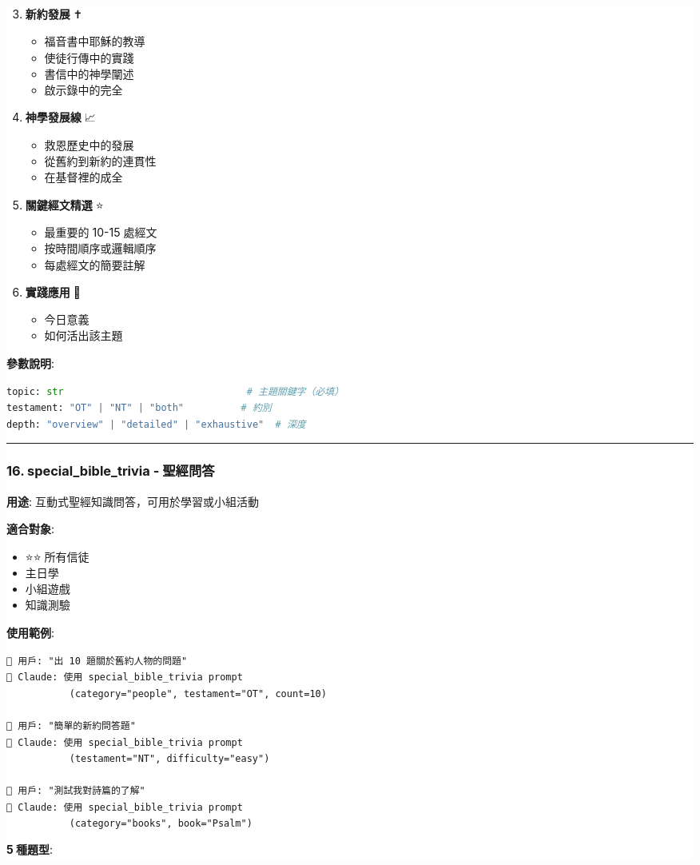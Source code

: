 3. **新約發展** ✝️
   - 福音書中耶穌的教導
   - 使徒行傳中的實踐
   - 書信中的神學闡述
   - 啟示錄中的完全

4. **神學發展線** 📈
   - 救恩歷史中的發展
   - 從舊約到新約的連貫性
   - 在基督裡的成全

5. **關鍵經文精選** ⭐
   - 最重要的 10-15 處經文
   - 按時間順序或邏輯順序
   - 每處經文的簡要註解

6. **實踐應用** 🎯
   - 今日意義
   - 如何活出該主題

**參數說明**:
```python
topic: str                                # 主題關鍵字（必填）
testament: "OT" | "NT" | "both"          # 約別
depth: "overview" | "detailed" | "exhaustive"  # 深度
```

---

### 16. special_bible_trivia - 聖經問答

**用途**: 互動式聖經知識問答，可用於學習或小組活動

**適合對象**:
- ⭐⭐ 所有信徒
- 主日學
- 小組遊戲
- 知識測驗

**使用範例**:

```
👤 用戶: "出 10 題關於舊約人物的問題"
🤖 Claude: 使用 special_bible_trivia prompt 
           (category="people", testament="OT", count=10)

👤 用戶: "簡單的新約問答題"
🤖 Claude: 使用 special_bible_trivia prompt 
           (testament="NT", difficulty="easy")

👤 用戶: "測試我對詩篇的了解"
🤖 Claude: 使用 special_bible_trivia prompt 
           (category="books", book="Psalm")
```

**5 種題型**:
